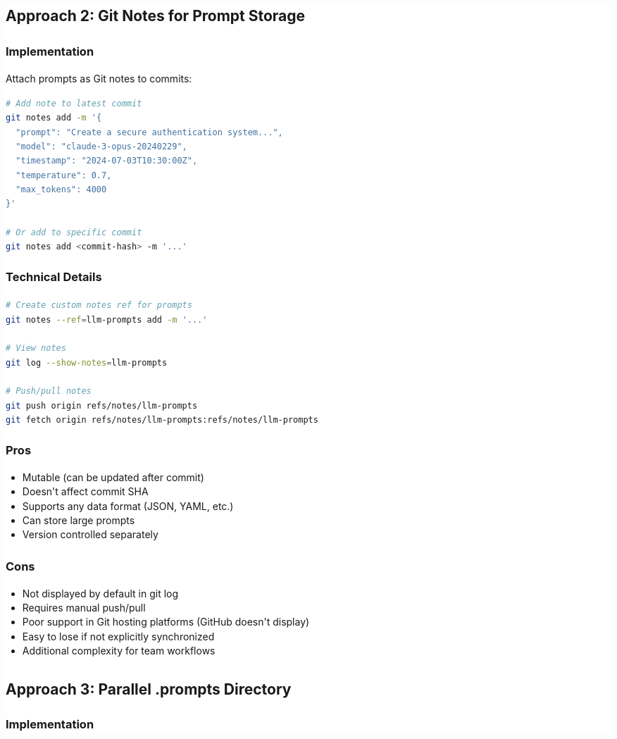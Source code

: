 ## Approach 2: Git Notes for Prompt Storage

### Implementation

Attach prompts as Git notes to commits:

```bash
# Add note to latest commit
git notes add -m '{
  "prompt": "Create a secure authentication system...",
  "model": "claude-3-opus-20240229",
  "timestamp": "2024-07-03T10:30:00Z",
  "temperature": 0.7,
  "max_tokens": 4000
}'

# Or add to specific commit
git notes add <commit-hash> -m '...'
```

### Technical Details

```bash
# Create custom notes ref for prompts
git notes --ref=llm-prompts add -m '...'

# View notes
git log --show-notes=llm-prompts

# Push/pull notes
git push origin refs/notes/llm-prompts
git fetch origin refs/notes/llm-prompts:refs/notes/llm-prompts
```

### Pros
- Mutable (can be updated after commit)
- Doesn't affect commit SHA
- Supports any data format (JSON, YAML, etc.)
- Can store large prompts
- Version controlled separately

### Cons
- Not displayed by default in git log
- Requires manual push/pull
- Poor support in Git hosting platforms (GitHub doesn't display)
- Easy to lose if not explicitly synchronized
- Additional complexity for team workflows

## Approach 3: Parallel .prompts Directory

### Implementation
